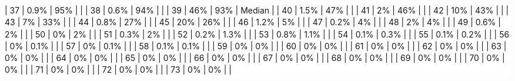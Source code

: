 | 37 | 0.9% | 95% |  |
| 38 | 0.6% | 94% |  |
| 39 | 46% | 93% | Median |
| 40 | 1.5% | 47% |  |
| 41 | 2% | 46% |  |
| 42 | 10% | 43% |  |
| 43 | 7% | 33% |  |
| 44 | 0.8% | 27% |  |
| 45 | 20% | 26% |  |
| 46 | 1.2% | 5% |  |
| 47 | 0.2% | 4% |  |
| 48 | 2% | 4% |  |
| 49 | 0.6% | 2% |  |
| 50 | 0% | 2% |  |
| 51 | 0.3% | 2% |  |
| 52 | 0.2% | 1.3% |  |
| 53 | 0.8% | 1.1% |  |
| 54 | 0.1% | 0.3% |  |
| 55 | 0.1% | 0.2% |  |
| 56 | 0% | 0.1% |  |
| 57 | 0% | 0.1% |  |
| 58 | 0.1% | 0.1% |  |
| 59 | 0% | 0% |  |
| 60 | 0% | 0% |  |
| 61 | 0% | 0% |  |
| 62 | 0% | 0% |  |
| 63 | 0% | 0% |  |
| 64 | 0% | 0% |  |
| 65 | 0% | 0% |  |
| 66 | 0% | 0% |  |
| 67 | 0% | 0% |  |
| 68 | 0% | 0% |  |
| 69 | 0% | 0% |  |
| 70 | 0% | 0% |  |
| 71 | 0% | 0% |  |
| 72 | 0% | 0% |  |
| 73 | 0% | 0% |  |